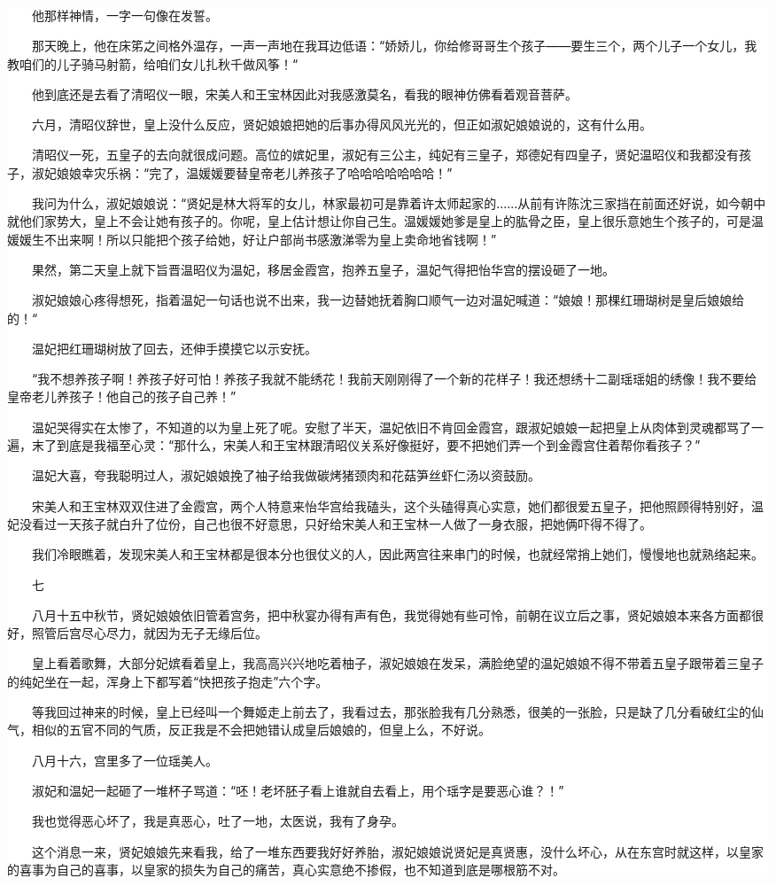 &emsp;&emsp;他那样神情，一字一句像在发誓。  
  
&emsp;&emsp;那天晚上，他在床笫之间格外温存，一声一声地在我耳边低语：“娇娇儿，你给修哥哥生个孩子——要生三个，两个儿子一个女儿，我教咱们的儿子骑马射箭，给咱们女儿扎秋千做风筝！“  
  
&emsp;&emsp;他到底还是去看了清昭仪一眼，宋美人和王宝林因此对我感激莫名，看我的眼神仿佛看着观音菩萨。  
  
&emsp;&emsp;六月，清昭仪辞世，皇上没什么反应，贤妃娘娘把她的后事办得风风光光的，但正如淑妃娘娘说的，这有什么用。  
  
&emsp;&emsp;清昭仪一死，五皇子的去向就很成问题。高位的嫔妃里，淑妃有三公主，纯妃有三皇子，郑德妃有四皇子，贤妃温昭仪和我都没有孩子，淑妃娘娘幸灾乐祸：“完了，温媛媛要替皇帝老儿养孩子了哈哈哈哈哈哈哈！”  
  
&emsp;&emsp;我问为什么，淑妃娘娘说：“贤妃是林大将军的女儿，林家最初可是靠着许太师起家的......从前有许陈沈三家挡在前面还好说，如今朝中就他们家势大，皇上不会让她有孩子的。你呢，皇上估计想让你自己生。温媛媛她爹是皇上的肱骨之臣，皇上很乐意她生个孩子的，可是温媛媛生不出来啊！所以只能把个孩子给她，好让户部尚书感激涕零为皇上卖命地省钱啊！”  
  
&emsp;&emsp;果然，第二天皇上就下旨晋温昭仪为温妃，移居金霞宫，抱养五皇子，温妃气得把怡华宫的摆设砸了一地。  
  
&emsp;&emsp;淑妃娘娘心疼得想死，指着温妃一句话也说不出来，我一边替她抚着胸口顺气一边对温妃喊道：“娘娘！那棵红珊瑚树是皇后娘娘给的！“  
  
&emsp;&emsp;温妃把红珊瑚树放了回去，还伸手摸摸它以示安抚。  
  
&emsp;&emsp;“我不想养孩子啊！养孩子好可怕！养孩子我就不能绣花！我前天刚刚得了一个新的花样子！我还想绣十二副瑶瑶姐的绣像！我不要给皇帝老儿养孩子！他自己的孩子自己养！”  
  
&emsp;&emsp;温妃哭得实在太惨了，不知道的以为皇上死了呢。安慰了半天，温妃依旧不肯回金霞宫，跟淑妃娘娘一起把皇上从肉体到灵魂都骂了一遍，末了到底是我福至心灵：“那什么，宋美人和王宝林跟清昭仪关系好像挺好，要不把她们弄一个到金霞宫住着帮你看孩子？”  
  
&emsp;&emsp;温妃大喜，夸我聪明过人，淑妃娘娘挽了袖子给我做碳烤猪颈肉和花菇笋丝虾仁汤以资鼓励。  
  
&emsp;&emsp;宋美人和王宝林双双住进了金霞宫，两个人特意来怡华宫给我磕头，这个头磕得真心实意，她们都很爱五皇子，把他照顾得特别好，温妃没看过一天孩子就白升了位份，自己也很不好意思，只好给宋美人和王宝林一人做了一身衣服，把她俩吓得不得了。  
  
&emsp;&emsp;我们冷眼瞧着，发现宋美人和王宝林都是很本分也很仗义的人，因此两宫往来串门的时候，也就经常捎上她们，慢慢地也就熟络起来。  
  
&emsp;&emsp;七  
  
&emsp;&emsp;八月十五中秋节，贤妃娘娘依旧管着宫务，把中秋宴办得有声有色，我觉得她有些可怜，前朝在议立后之事，贤妃娘娘本来各方面都很好，照管后宫尽心尽力，就因为无子无缘后位。  
  
&emsp;&emsp;皇上看着歌舞，大部分妃嫔看着皇上，我高高兴兴地吃着柚子，淑妃娘娘在发呆，满脸绝望的温妃娘娘不得不带着五皇子跟带着三皇子的纯妃坐在一起，浑身上下都写着“快把孩子抱走”六个字。  
  
&emsp;&emsp;等我回过神来的时候，皇上已经叫一个舞姬走上前去了，我看过去，那张脸我有几分熟悉，很美的一张脸，只是缺了几分看破红尘的仙气，相似的五官不同的气质，反正我是不会把她错认成皇后娘娘的，但皇上么，不好说。  
  
&emsp;&emsp;八月十六，宫里多了一位瑶美人。  
  
&emsp;&emsp;淑妃和温妃一起砸了一堆杯子骂道：“呸！老坏胚子看上谁就自去看上，用个瑶字是要恶心谁？！”  
  
&emsp;&emsp;我也觉得恶心坏了，我是真恶心，吐了一地，太医说，我有了身孕。  
  
&emsp;&emsp;这个消息一来，贤妃娘娘先来看我，给了一堆东西要我好好养胎，淑妃娘娘说贤妃是真贤惠，没什么坏心，从在东宫时就这样，以皇家的喜事为自己的喜事，以皇家的损失为自己的痛苦，真心实意绝不掺假，也不知道到底是哪根筋不对。  
  
